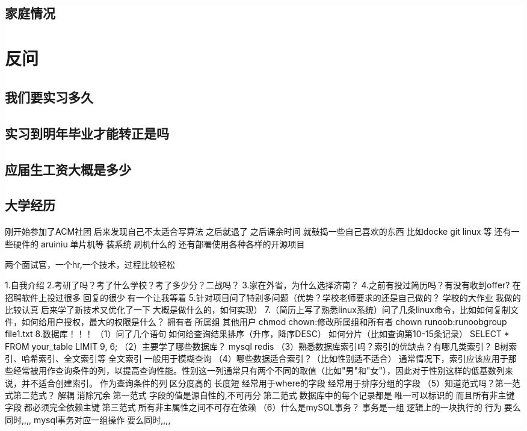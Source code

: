 

## 家庭情况



# 反问
## 我们要实习多久
## 实习到明年毕业才能转正是吗
## 应届生工资大概是多少





## 大学经历
刚开始参加了ACM社团 后来发现自己不太适合写算法 之后就退了
之后课余时间 就鼓捣一些自己喜欢的东西 比如docke git linux 等
还有一些硬件的 aruiniu 单片机等 装系统 刷机什么的 还有部署使用各种各样的开源项目











两个面试官，一个hr,一个技术，过程比较轻松

1.自我介绍
2.考研了吗？考了什么学校？考了多少分？二战吗？
3.家在外省，为什么选择济南？
4.之前有投过简历吗？有没有收到offer? 在招聘软件上投过很多 回复的很少 有一个让我等着
5.针对项目问了特别多问题（优势？学校老师要求的还是自己做的？ 学校的大作业 我做的比较认真 后来学了新技术又优化了一下  大概是做什么的，如何实现）
7.（简历上写了熟悉linux系统）问了几条linux命令，比如如何复制文件，如何给用户授权，最大的权限是什么？
    拥有者 所属组 其他用户 chmod chown:修改所属组和所有者
    chown runoob:runoobgroup file1.txt
8.数据库！！！
（1）问了几个语句
如何给查询结果排序（升序，降序DESC）
如何分片（比如查询第10-15条记录）
SELECT *
FROM your_table
LIMIT 9, 6;
（2）主要学了哪些数据库？
mysql redis 
（3）熟悉数据库索引吗？索引的优缺点？有哪几类索引？
B树索引、哈希索引、全文索引等
    全文索引 一般用于模糊查询
（4）哪些数据适合索引？（比如性别适不适合）
通常情况下，索引应该应用于那些经常被用作查询条件的列，以提高查询性能。性别这一列通常只有两个不同的取值（比如"男"和"女"），因此对于性别这样的低基数列来说，并不适合创建索引。
    作为查询条件的列
    区分度高的 长度短 
    经常用于where的字段
    经常用于排序分组的字段
（5）知道范式吗？第一范式第二范式？
    解耦 消除冗余
    第一范式 字段的值是源自性的,不可再分
    第二范式 数据库中的每个记录都是 唯一可以标识的 而且所有非主键字段 都必须完全依赖主键
    第三范式 所有非主属性之间不可存在依赖
（6）什么是mySQL事务？
    事务是一组 逻辑上的一块执行的 行为 要么同时,,,,
    mysql事务对应一组操作 要么同时,,,,